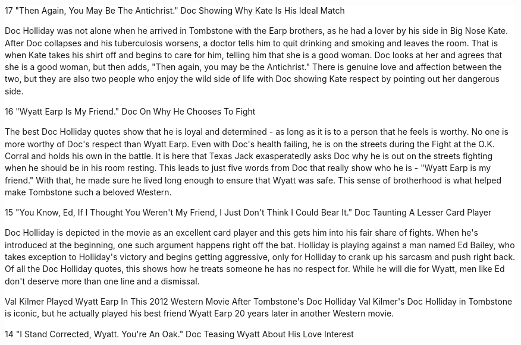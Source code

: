 



 17  &#34;Then Again, You May Be The Antichrist.&#34; 
Doc Showing Why Kate Is His Ideal Match
        

Doc Holliday was not alone when he arrived in Tombstone with the Earp brothers, as he had a lover by his side in Big Nose Kate. After Doc collapses and his tuberculosis worsens, a doctor tells him to quit drinking and smoking and leaves the room. That is when Kate takes his shirt off and begins to care for him, telling him that she is a good woman.
Doc looks at her and agrees that she is a good woman, but then adds, &#34;Then again, you may be the Antichrist.&#34; There is genuine love and affection between the two, but they are also two people who enjoy the wild side of life with Doc showing Kate respect by pointing out her dangerous side.





 16  &#34;Wyatt Earp Is My Friend.&#34; 
Doc On Why He Chooses To Fight
        

The best Doc Holliday quotes show that he is loyal and determined - as long as it is to a person that he feels is worthy. No one is more worthy of Doc&#39;s respect than Wyatt Earp. Even with Doc&#39;s health failing, he is on the streets during the Fight at the O.K. Corral and holds his own in the battle.
It is here that Texas Jack exasperatedly asks Doc why he is out on the streets fighting when he should be in his room resting. This leads to just five words from Doc that really show who he is - &#34;Wyatt Earp is my friend.&#34; With that, he made sure he lived long enough to ensure that Wyatt was safe. This sense of brotherhood is what helped make Tombstone such a beloved Western.





 15  &#34;You Know, Ed, If I Thought You Weren&#39;t My Friend, I Just Don&#39;t Think I Could Bear It.&#34; 
Doc Taunting A Lesser Card Player
        

Doc Holliday is depicted in the movie as an excellent card player and this gets him into his fair share of fights. When he&#39;s introduced at the beginning, one such argument happens right off the bat. Holliday is playing against a man named Ed Bailey, who takes exception to Holliday&#39;s victory and begins getting aggressive, only for Holliday to crank up his sarcasm and push right back. Of all the Doc Holliday quotes, this shows how he treats someone he has no respect for. While he will die for Wyatt, men like Ed don&#39;t deserve more than one line and a dismissal.
            
 
 Val Kilmer Played Wyatt Earp In This 2012 Western Movie After Tombstone&#39;s Doc Holliday 
Val Kilmer&#39;s Doc Holliday in Tombstone is iconic, but he actually played his best friend Wyatt Earp 20 years later in another Western movie.








 14  &#34;I Stand Corrected, Wyatt. You&#39;re An Oak.&#34; 
Doc Teasing Wyatt About His Love Interest

